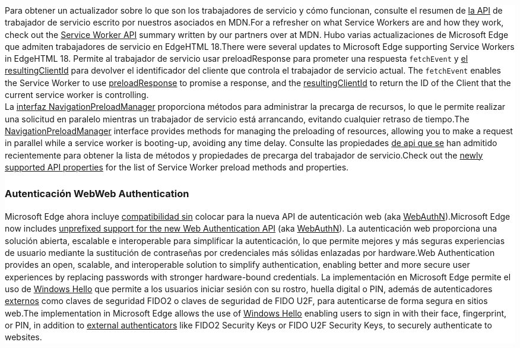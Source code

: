 <span data-ttu-id="79f9d-144">Para obtener un actualizador sobre lo que son los trabajadores de servicio y cómo funcionan, consulte el resumen de [la API](https://developer.mozilla.org/docs/Web/API/Service_Worker_API) de trabajador de servicio escrito por nuestros asociados en MDN.</span><span class="sxs-lookup"><span data-stu-id="79f9d-144">For a refresher on what Service Workers are and how they work, check out the [Service Worker API](https://developer.mozilla.org/docs/Web/API/Service_Worker_API) summary written by our partners over at MDN.</span></span>  <span data-ttu-id="79f9d-145">Hubo varias actualizaciones de Microsoft Edge que admiten trabajadores de servicio en EdgeHTML 18.</span><span class="sxs-lookup"><span data-stu-id="79f9d-145">There were several updates to Microsoft Edge supporting Service Workers in EdgeHTML 18.</span></span>  <span data-ttu-id="79f9d-146">Permite al trabajador de servicio usar preloadResponse para prometer una respuesta `fetchEvent` y [el resultingClientId](https://developer.mozilla.org/docs/Web/API/FetchEvent/clientId) para devolver el identificador del cliente que controla el trabajador de servicio actual. [](https://developer.mozilla.org/docs/Web/API/FetchEvent)</span><span class="sxs-lookup"><span data-stu-id="79f9d-146">The `fetchEvent` enables the Service Worker to use [preloadResponse](https://developer.mozilla.org/docs/Web/API/FetchEvent) to promise a response, and the [resultingClientId](https://developer.mozilla.org/docs/Web/API/FetchEvent/clientId) to return the ID of the Client that the current service worker is controlling.</span></span>  
<span data-ttu-id="79f9d-147">La [interfaz NavigationPreloadManager](https://developer.mozilla.org/docs/Web/API/NavigationPreloadManager) proporciona métodos para administrar la precarga de recursos, lo que le permite realizar una solicitud en paralelo mientras un trabajador de servicio está arrancando, evitando cualquier retraso de tiempo.</span><span class="sxs-lookup"><span data-stu-id="79f9d-147">The [NavigationPreloadManager](https://developer.mozilla.org/docs/Web/API/NavigationPreloadManager) interface provides methods for managing the preloading of resources, allowing you to make a request in parallel while a service worker is booting-up, avoiding any time delay.</span></span>  <span data-ttu-id="79f9d-148">Consulte las propiedades [de api que se](#new-apis-in-edgehtml-18) han admitido recientemente para obtener la lista de métodos y propiedades de precarga del trabajador de servicio.</span><span class="sxs-lookup"><span data-stu-id="79f9d-148">Check out the [newly supported API properties](#new-apis-in-edgehtml-18) for the list of Service Worker preload methods and properties.</span></span>  

### <a name="web-authentication"></a><span data-ttu-id="79f9d-149">Autenticación Web</span><span class="sxs-lookup"><span data-stu-id="79f9d-149">Web Authentication</span></span>  

<span data-ttu-id="79f9d-150">Microsoft Edge ahora incluye [compatibilidad sin](https://blogs.windows.com/msedgedev/2018/07/30/introducing-web-authentication-microsoft-edge) colocar para la nueva API de autenticación web \(aka [WebAuthN](https://w3c.github.io/webauthn)\).</span><span class="sxs-lookup"><span data-stu-id="79f9d-150">Microsoft Edge now includes [unprefixed support for the new Web Authentication API](https://blogs.windows.com/msedgedev/2018/07/30/introducing-web-authentication-microsoft-edge) \(aka [WebAuthN](https://w3c.github.io/webauthn)\).</span></span>  <span data-ttu-id="79f9d-151">La autenticación web proporciona una solución abierta, escalable e interoperable para simplificar la autenticación, lo que permite mejores y más seguras experiencias de usuario mediante la sustitución de contraseñas por credenciales más sólidas enlazadas por hardware.</span><span class="sxs-lookup"><span data-stu-id="79f9d-151">Web Authentication provides an open, scalable, and interoperable solution to simplify authentication, enabling better and more secure user experiences by replacing passwords with stronger hardware-bound credentials.</span></span>  <span data-ttu-id="79f9d-152">La implementación en Microsoft Edge permite el uso de [Windows Hello](https://www.microsoft.com/windows/windows-hello) que permite a los usuarios iniciar sesión con su rostro, huella digital o PIN, además de autenticadores [externos](https://fidoalliance.org) como claves de seguridad FIDO2 o claves de seguridad de FIDO U2F, para autenticarse de forma segura en sitios web.</span><span class="sxs-lookup"><span data-stu-id="79f9d-152">The implementation in Microsoft Edge allows the use of [Windows Hello](https://www.microsoft.com/windows/windows-hello) enabling users to sign in with their face, fingerprint, or PIN, in addition to [external authenticators](https://fidoalliance.org) like FIDO2 Security Keys or FIDO U2F Security Keys, to securely authenticate to websites.</span></span>  
